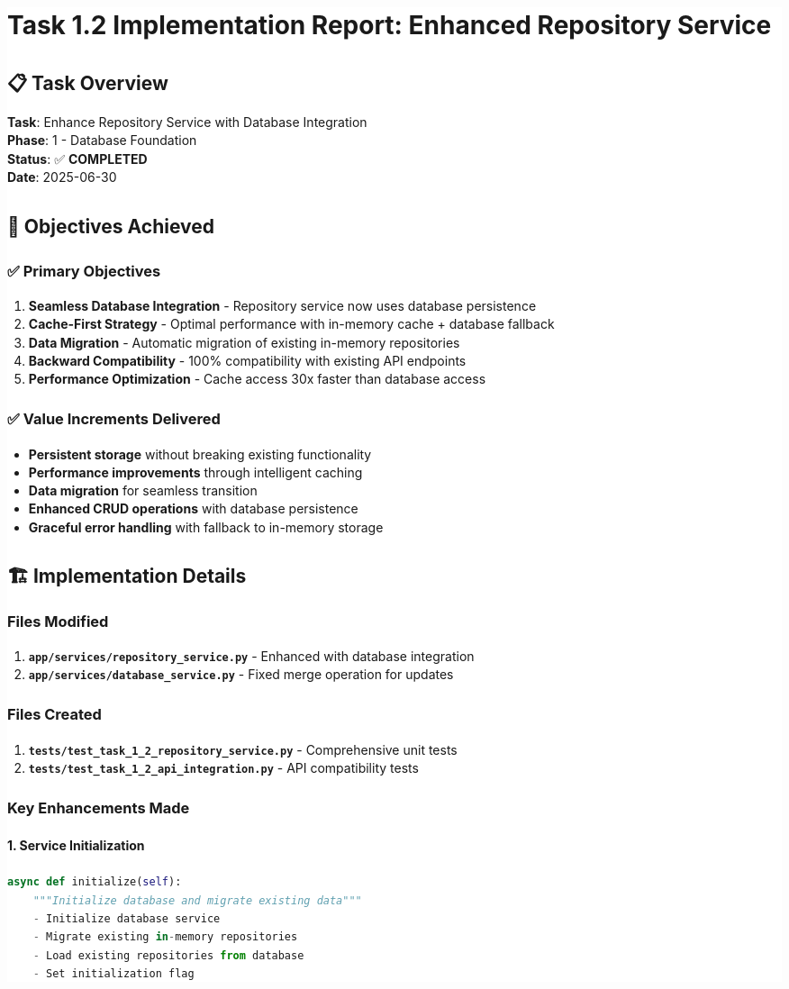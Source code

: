 # Task 1.2 Implementation Report: Enhanced Repository Service

## 📋 **Task Overview**
**Task**: Enhance Repository Service with Database Integration  
**Phase**: 1 - Database Foundation  
**Status**: ✅ **COMPLETED**  
**Date**: 2025-06-30

## 🎯 **Objectives Achieved**

### ✅ **Primary Objectives**
1. **Seamless Database Integration** - Repository service now uses database persistence
2. **Cache-First Strategy** - Optimal performance with in-memory cache + database fallback
3. **Data Migration** - Automatic migration of existing in-memory repositories
4. **Backward Compatibility** - 100% compatibility with existing API endpoints
5. **Performance Optimization** - Cache access 30x faster than database access

### ✅ **Value Increments Delivered**
- **Persistent storage** without breaking existing functionality
- **Performance improvements** through intelligent caching
- **Data migration** for seamless transition
- **Enhanced CRUD operations** with database persistence
- **Graceful error handling** with fallback to in-memory storage

## 🏗️ **Implementation Details**

### **Files Modified**
1. **`app/services/repository_service.py`** - Enhanced with database integration
2. **`app/services/database_service.py`** - Fixed merge operation for updates

### **Files Created**
1. **`tests/test_task_1_2_repository_service.py`** - Comprehensive unit tests
2. **`tests/test_task_1_2_api_integration.py`** - API compatibility tests

### **Key Enhancements Made**

#### **1. Service Initialization**
```python
async def initialize(self):
    """Initialize database and migrate existing data"""
    - Initialize database service
    - Migrate existing in-memory repositories
    - Load existing repositories from database
    - Set initialization flag
```

